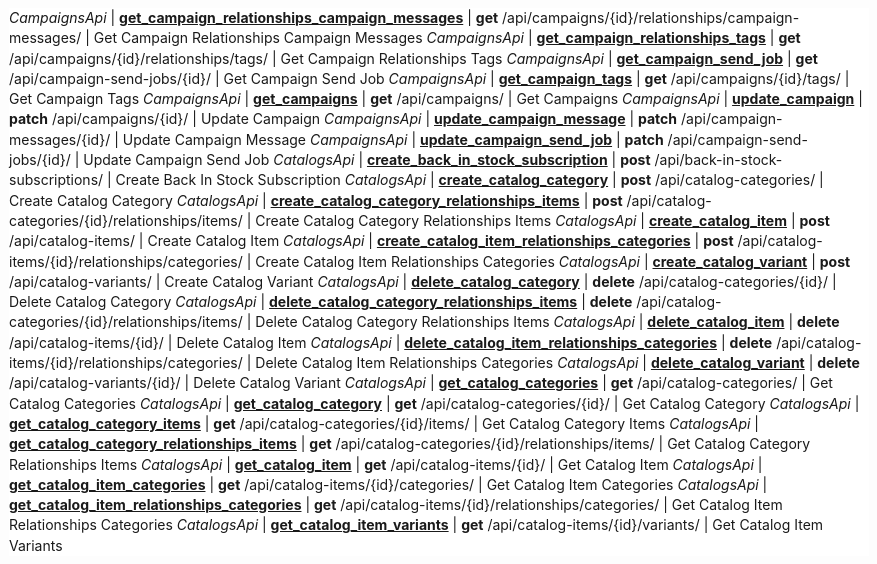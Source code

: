 *CampaignsApi* | [**get_campaign_relationships_campaign_messages**](docs/apis/tags/CampaignsApi.md#get_campaign_relationships_campaign_messages) | **get** /api/campaigns/{id}/relationships/campaign-messages/ | Get Campaign Relationships Campaign Messages
*CampaignsApi* | [**get_campaign_relationships_tags**](docs/apis/tags/CampaignsApi.md#get_campaign_relationships_tags) | **get** /api/campaigns/{id}/relationships/tags/ | Get Campaign Relationships Tags
*CampaignsApi* | [**get_campaign_send_job**](docs/apis/tags/CampaignsApi.md#get_campaign_send_job) | **get** /api/campaign-send-jobs/{id}/ | Get Campaign Send Job
*CampaignsApi* | [**get_campaign_tags**](docs/apis/tags/CampaignsApi.md#get_campaign_tags) | **get** /api/campaigns/{id}/tags/ | Get Campaign Tags
*CampaignsApi* | [**get_campaigns**](docs/apis/tags/CampaignsApi.md#get_campaigns) | **get** /api/campaigns/ | Get Campaigns
*CampaignsApi* | [**update_campaign**](docs/apis/tags/CampaignsApi.md#update_campaign) | **patch** /api/campaigns/{id}/ | Update Campaign
*CampaignsApi* | [**update_campaign_message**](docs/apis/tags/CampaignsApi.md#update_campaign_message) | **patch** /api/campaign-messages/{id}/ | Update Campaign Message
*CampaignsApi* | [**update_campaign_send_job**](docs/apis/tags/CampaignsApi.md#update_campaign_send_job) | **patch** /api/campaign-send-jobs/{id}/ | Update Campaign Send Job
*CatalogsApi* | [**create_back_in_stock_subscription**](docs/apis/tags/CatalogsApi.md#create_back_in_stock_subscription) | **post** /api/back-in-stock-subscriptions/ | Create Back In Stock Subscription
*CatalogsApi* | [**create_catalog_category**](docs/apis/tags/CatalogsApi.md#create_catalog_category) | **post** /api/catalog-categories/ | Create Catalog Category
*CatalogsApi* | [**create_catalog_category_relationships_items**](docs/apis/tags/CatalogsApi.md#create_catalog_category_relationships_items) | **post** /api/catalog-categories/{id}/relationships/items/ | Create Catalog Category Relationships Items
*CatalogsApi* | [**create_catalog_item**](docs/apis/tags/CatalogsApi.md#create_catalog_item) | **post** /api/catalog-items/ | Create Catalog Item
*CatalogsApi* | [**create_catalog_item_relationships_categories**](docs/apis/tags/CatalogsApi.md#create_catalog_item_relationships_categories) | **post** /api/catalog-items/{id}/relationships/categories/ | Create Catalog Item Relationships Categories
*CatalogsApi* | [**create_catalog_variant**](docs/apis/tags/CatalogsApi.md#create_catalog_variant) | **post** /api/catalog-variants/ | Create Catalog Variant
*CatalogsApi* | [**delete_catalog_category**](docs/apis/tags/CatalogsApi.md#delete_catalog_category) | **delete** /api/catalog-categories/{id}/ | Delete Catalog Category
*CatalogsApi* | [**delete_catalog_category_relationships_items**](docs/apis/tags/CatalogsApi.md#delete_catalog_category_relationships_items) | **delete** /api/catalog-categories/{id}/relationships/items/ | Delete Catalog Category Relationships Items
*CatalogsApi* | [**delete_catalog_item**](docs/apis/tags/CatalogsApi.md#delete_catalog_item) | **delete** /api/catalog-items/{id}/ | Delete Catalog Item
*CatalogsApi* | [**delete_catalog_item_relationships_categories**](docs/apis/tags/CatalogsApi.md#delete_catalog_item_relationships_categories) | **delete** /api/catalog-items/{id}/relationships/categories/ | Delete Catalog Item Relationships Categories
*CatalogsApi* | [**delete_catalog_variant**](docs/apis/tags/CatalogsApi.md#delete_catalog_variant) | **delete** /api/catalog-variants/{id}/ | Delete Catalog Variant
*CatalogsApi* | [**get_catalog_categories**](docs/apis/tags/CatalogsApi.md#get_catalog_categories) | **get** /api/catalog-categories/ | Get Catalog Categories
*CatalogsApi* | [**get_catalog_category**](docs/apis/tags/CatalogsApi.md#get_catalog_category) | **get** /api/catalog-categories/{id}/ | Get Catalog Category
*CatalogsApi* | [**get_catalog_category_items**](docs/apis/tags/CatalogsApi.md#get_catalog_category_items) | **get** /api/catalog-categories/{id}/items/ | Get Catalog Category Items
*CatalogsApi* | [**get_catalog_category_relationships_items**](docs/apis/tags/CatalogsApi.md#get_catalog_category_relationships_items) | **get** /api/catalog-categories/{id}/relationships/items/ | Get Catalog Category Relationships Items
*CatalogsApi* | [**get_catalog_item**](docs/apis/tags/CatalogsApi.md#get_catalog_item) | **get** /api/catalog-items/{id}/ | Get Catalog Item
*CatalogsApi* | [**get_catalog_item_categories**](docs/apis/tags/CatalogsApi.md#get_catalog_item_categories) | **get** /api/catalog-items/{id}/categories/ | Get Catalog Item Categories
*CatalogsApi* | [**get_catalog_item_relationships_categories**](docs/apis/tags/CatalogsApi.md#get_catalog_item_relationships_categories) | **get** /api/catalog-items/{id}/relationships/categories/ | Get Catalog Item Relationships Categories
*CatalogsApi* | [**get_catalog_item_variants**](docs/apis/tags/CatalogsApi.md#get_catalog_item_variants) | **get** /api/catalog-items/{id}/variants/ | Get Catalog Item Variants